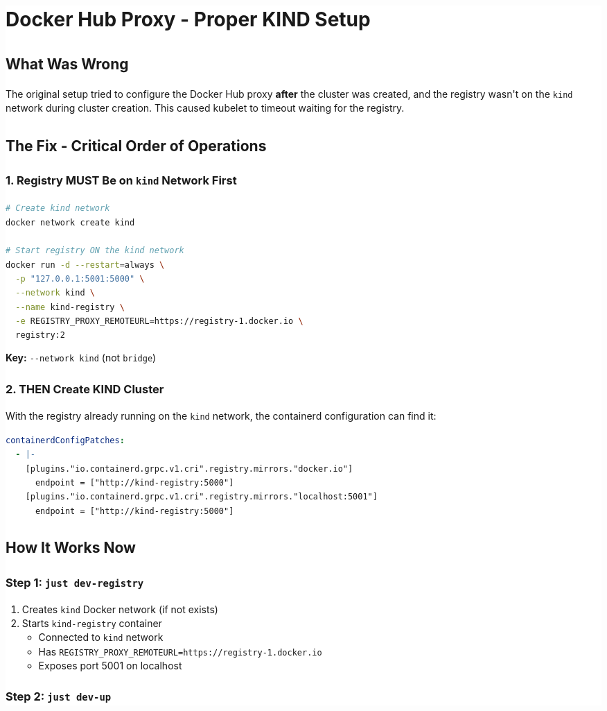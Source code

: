 # Docker Hub Proxy - Proper KIND Setup

## What Was Wrong

The original setup tried to configure the Docker Hub proxy **after** the cluster was created, and the registry wasn't on the `kind` network during cluster creation. This caused kubelet to timeout waiting for the registry.

## The Fix - Critical Order of Operations

### 1. Registry MUST Be on `kind` Network First

```bash
# Create kind network
docker network create kind

# Start registry ON the kind network
docker run -d --restart=always \
  -p "127.0.0.1:5001:5000" \
  --network kind \
  --name kind-registry \
  -e REGISTRY_PROXY_REMOTEURL=https://registry-1.docker.io \
  registry:2
```

**Key:** `--network kind` (not `bridge`)

### 2. THEN Create KIND Cluster

With the registry already running on the `kind` network, the containerd configuration can find it:

```yaml
containerdConfigPatches:
  - |-
    [plugins."io.containerd.grpc.v1.cri".registry.mirrors."docker.io"]
      endpoint = ["http://kind-registry:5000"]
    [plugins."io.containerd.grpc.v1.cri".registry.mirrors."localhost:5001"]
      endpoint = ["http://kind-registry:5000"]
```

## How It Works Now

### Step 1: `just dev-registry`

1. Creates `kind` Docker network (if not exists)
2. Starts `kind-registry` container
   - Connected to `kind` network
   - Has `REGISTRY_PROXY_REMOTEURL=https://registry-1.docker.io`
   - Exposes port 5001 on localhost

### Step 2: `just dev-up`
